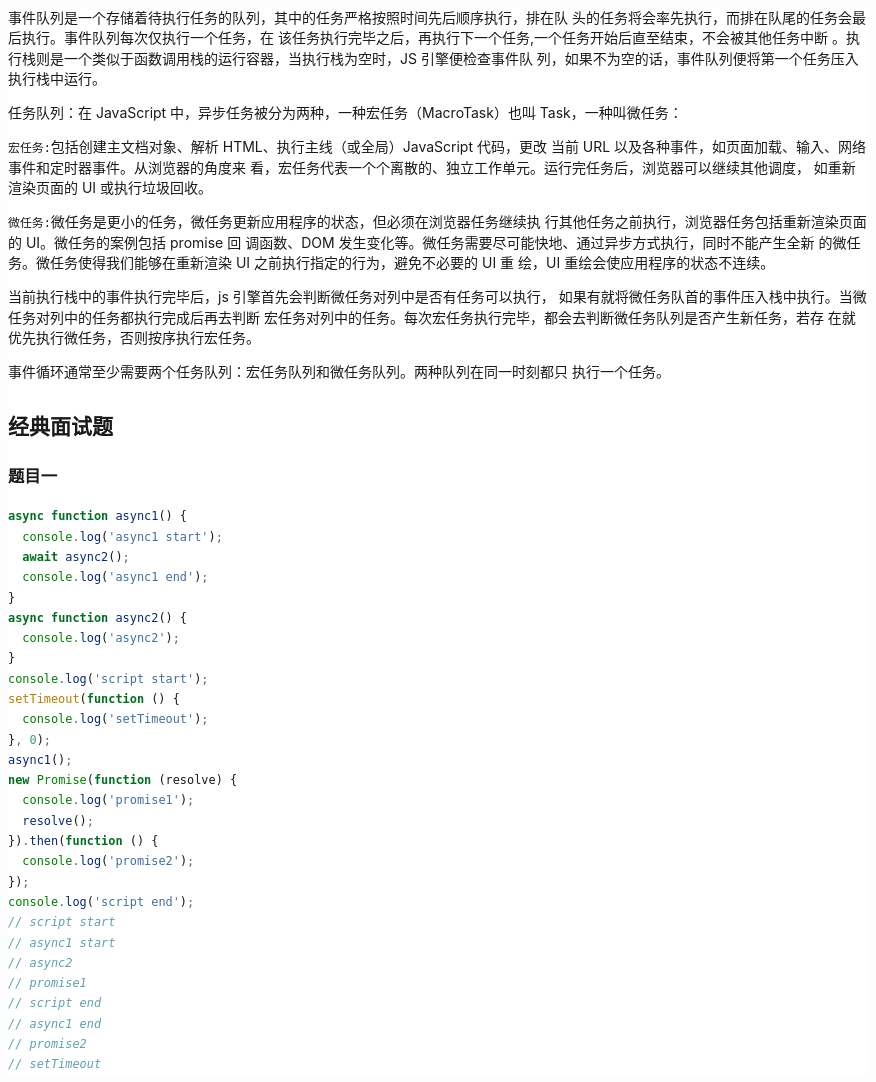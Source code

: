 事件队列是一个存储着待执行任务的队列，其中的任务严格按照时间先后顺序执行，排在队
头的任务将会率先执行，而排在队尾的任务会最后执行。事件队列每次仅执行一个任务，在
该任务执行完毕之后，再执行下一个任务,一个任务开始后直至结束，不会被其他任务中断
。执行栈则是一个类似于函数调用栈的运行容器，当执行栈为空时，JS 引擎便检查事件队
列，如果不为空的话，事件队列便将第一个任务压入执行栈中运行。

任务队列：在 JavaScript 中，异步任务被分为两种，一种宏任务（MacroTask）也叫
Task，一种叫微任务：

`宏任务:`包括创建主文档对象、解析 HTML、执行主线（或全局）JavaScript 代码，更改
当前 URL 以及各种事件，如页面加载、输入、网络事件和定时器事件。从浏览器的角度来
看，宏任务代表一个个离散的、独立工作单元。运行完任务后，浏览器可以继续其他调度，
如重新渲染页面的 UI 或执行垃圾回收。

`微任务:`微任务是更小的任务，微任务更新应用程序的状态，但必须在浏览器任务继续执
行其他任务之前执行，浏览器任务包括重新渲染页面的 UI。微任务的案例包括 promise 回
调函数、DOM 发生变化等。微任务需要尽可能快地、通过异步方式执行，同时不能产生全新
的微任务。微任务使得我们能够在重新渲染 UI 之前执行指定的行为，避免不必要的 UI 重
绘，UI 重绘会使应用程序的状态不连续。

当前执行栈中的事件执行完毕后，js 引擎首先会判断微任务对列中是否有任务可以执行，
如果有就将微任务队首的事件压入栈中执行。当微任务对列中的任务都执行完成后再去判断
宏任务对列中的任务。每次宏任务执行完毕，都会去判断微任务队列是否产生新任务，若存
在就优先执行微任务，否则按序执行宏任务。

事件循环通常至少需要两个任务队列：宏任务队列和微任务队列。两种队列在同一时刻都只
执行一个任务。

## 经典面试题

### 题目一

```js
async function async1() {
  console.log('async1 start');
  await async2();
  console.log('async1 end');
}
async function async2() {
  console.log('async2');
}
console.log('script start');
setTimeout(function () {
  console.log('setTimeout');
}, 0);
async1();
new Promise(function (resolve) {
  console.log('promise1');
  resolve();
}).then(function () {
  console.log('promise2');
});
console.log('script end');
// script start
// async1 start
// async2
// promise1
// script end
// async1 end
// promise2
// setTimeout
```
